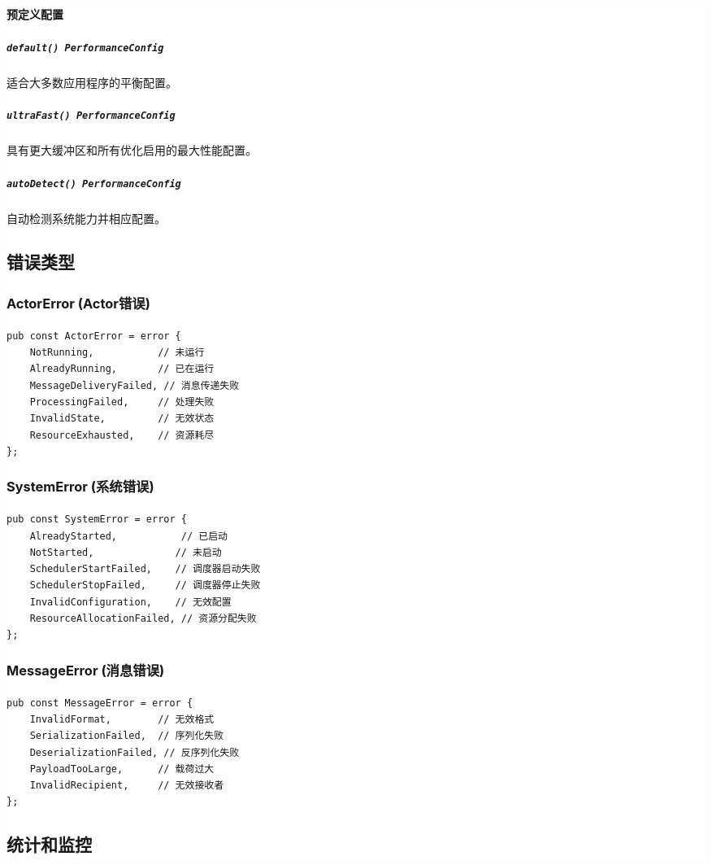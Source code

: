 
#### 预定义配置

##### `default() PerformanceConfig`
适合大多数应用程序的平衡配置。

##### `ultraFast() PerformanceConfig`
具有更大缓冲区和所有优化启用的最大性能配置。

##### `autoDetect() PerformanceConfig`
自动检测系统能力并相应配置。

## 错误类型

### ActorError (Actor错误)

```zig
pub const ActorError = error {
    NotRunning,           // 未运行
    AlreadyRunning,       // 已在运行
    MessageDeliveryFailed, // 消息传递失败
    ProcessingFailed,     // 处理失败
    InvalidState,         // 无效状态
    ResourceExhausted,    // 资源耗尽
};
```

### SystemError (系统错误)

```zig
pub const SystemError = error {
    AlreadyStarted,           // 已启动
    NotStarted,              // 未启动
    SchedulerStartFailed,    // 调度器启动失败
    SchedulerStopFailed,     // 调度器停止失败
    InvalidConfiguration,    // 无效配置
    ResourceAllocationFailed, // 资源分配失败
};
```

### MessageError (消息错误)

```zig
pub const MessageError = error {
    InvalidFormat,        // 无效格式
    SerializationFailed,  // 序列化失败
    DeserializationFailed, // 反序列化失败
    PayloadTooLarge,      // 载荷过大
    InvalidRecipient,     // 无效接收者
};
```

## 统计和监控
